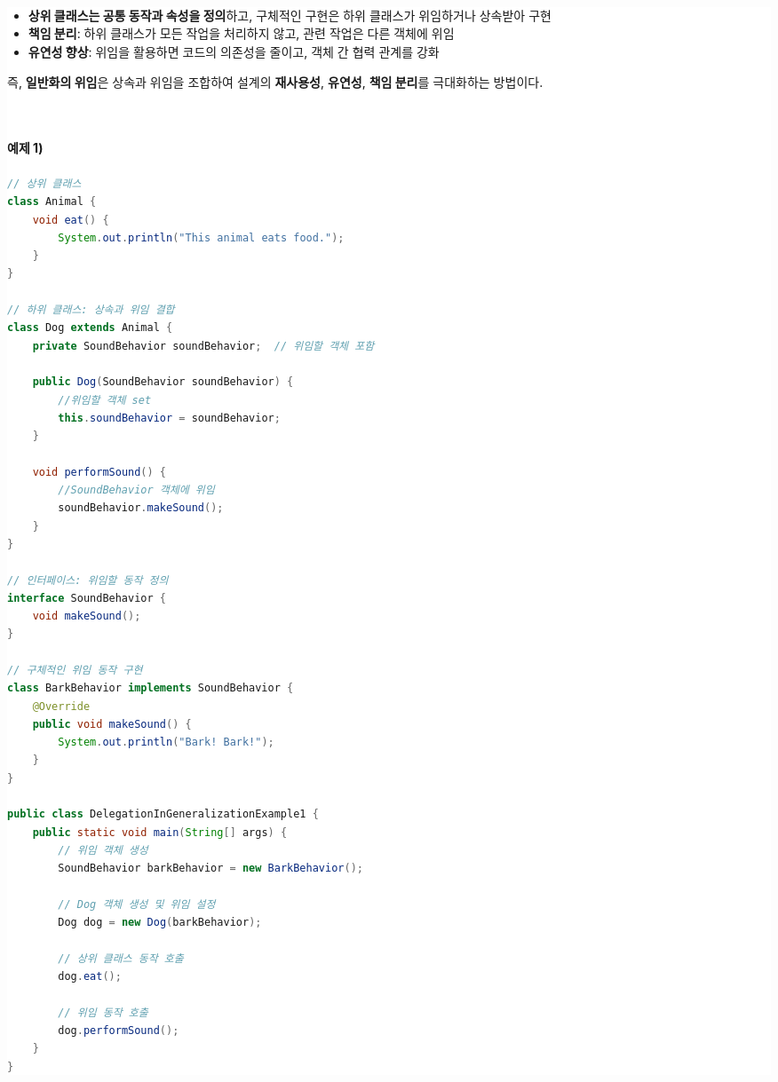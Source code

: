 - **상위 클래스는 공통 동작과 속성을 정의**하고, 구체적인 구현은 하위 클래스가 위임하거나 상속받아 구현
- **책임 분리**: 하위 클래스가 모든 작업을 처리하지 않고, 관련 작업은 다른 객체에 위임
- **유연성 향상**: 위임을 활용하면 코드의 의존성을 줄이고, 객체 간 협력 관계를 강화

즉, **일반화의 위임**은 상속과 위임을 조합하여 설계의 **재사용성**, **유연성**, **책임 분리**를 극대화하는 방법이다.

<br>


#### **예제 1)**

```java
// 상위 클래스
class Animal {
    void eat() {
        System.out.println("This animal eats food.");
    }
}

// 하위 클래스: 상속과 위임 결합
class Dog extends Animal {
    private SoundBehavior soundBehavior;  // 위임할 객체 포함

    public Dog(SoundBehavior soundBehavior) {
        //위임할 객체 set
        this.soundBehavior = soundBehavior;
    }

    void performSound() {
        //SoundBehavior 객체에 위임
        soundBehavior.makeSound();
    }
}

// 인터페이스: 위임할 동작 정의
interface SoundBehavior {
    void makeSound();
}

// 구체적인 위임 동작 구현
class BarkBehavior implements SoundBehavior {
    @Override
    public void makeSound() {
        System.out.println("Bark! Bark!");
    }
}

public class DelegationInGeneralizationExample1 {
    public static void main(String[] args) {
        // 위임 객체 생성
        SoundBehavior barkBehavior = new BarkBehavior();

        // Dog 객체 생성 및 위임 설정
        Dog dog = new Dog(barkBehavior);

        // 상위 클래스 동작 호출
        dog.eat();

        // 위임 동작 호출
        dog.performSound();
    }
}
```
